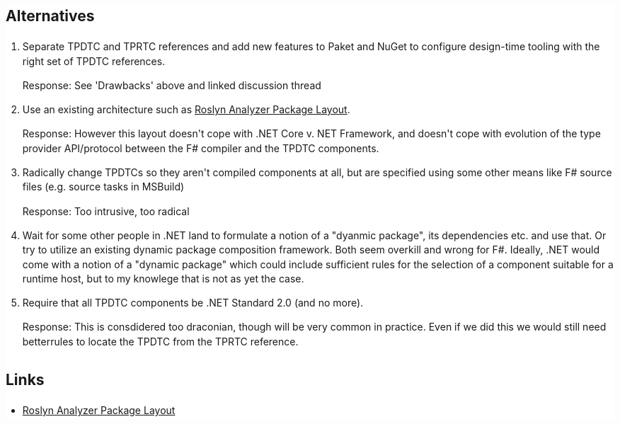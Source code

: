 ## Alternatives
[alternatives]: #alternatives


1. Separate TPDTC and TPRTC references and add new features to Paket and NuGet to configure design-time tooling with the right set of TPDTC references.

   Response: See 'Drawbacks' above and linked discussion thread

2. Use an existing architecture such as  [Roslyn Analyzer Package Layout](https://docs.microsoft.com/en-us/nuget/schema/analyzers-conventions).  

   Response: However this layout doesn't cope with .NET Core v. NET Framework, and doesn't cope with evolution of the type provider API/protocol between the F# compiler and the TPDTC components.

3. Radically change TPDTCs so they aren't compiled components at all, but are specified using some other means like F# source files (e.g. source tasks in MSBuild)

   Response: Too intrusive, too radical

4. Wait for some other people in .NET land to formulate a notion of a "dyanmic package", its dependencies etc. and use that.  Or try to utilize an existing dynamic package composition framework.  Both seem overkill and wrong for F#.  Ideally, .NET would come with a notion of a "dynamic package" which could include sufficient rules for the selection of a component suitable for a runtime host, but to my knowlege that is not as yet the case.

5. Require that all TPDTC components be .NET Standard 2.0 (and no more).

   Response: This is consdidered too draconian, though will be very common in practice.  Even if we did this we would still need betterrules to locate the TPDTC from the TPRTC reference.


## Links


* [Roslyn Analyzer Package Layout](https://docs.microsoft.com/en-us/nuget/schema/analyzers-conventions)

